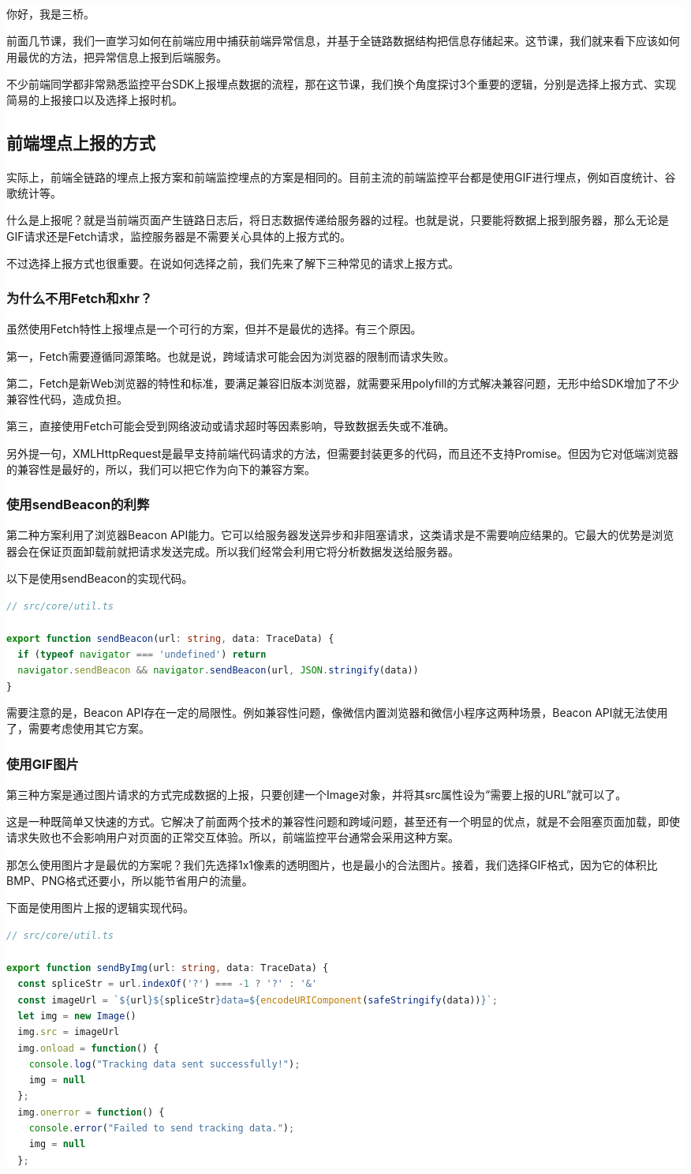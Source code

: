 你好，我是三桥。

前面几节课，我们一直学习如何在前端应用中捕获前端异常信息，并基于全链路数据结构把信息存储起来。这节课，我们就来看下应该如何用最优的方法，把异常信息上报到后端服务。

不少前端同学都非常熟悉监控平台SDK上报埋点数据的流程，那在这节课，我们换个角度探讨3个重要的逻辑，分别是选择上报方式、实现简易的上报接口以及选择上报时机。

## 前端埋点上报的方式

实际上，前端全链路的埋点上报方案和前端监控埋点的方案是相同的。目前主流的前端监控平台都是使用GIF进行埋点，例如百度统计、谷歌统计等。

什么是上报呢？就是当前端页面产生链路日志后，将日志数据传递给服务器的过程。也就是说，只要能将数据上报到服务器，那么无论是GIF请求还是Fetch请求，监控服务器是不需要关心具体的上报方式的。

不过选择上报方式也很重要。在说如何选择之前，我们先来了解下三种常见的请求上报方式。

### 为什么不用Fetch和xhr？

虽然使用Fetch特性上报埋点是一个可行的方案，但并不是最优的选择。有三个原因。

第一，Fetch需要遵循同源策略。也就是说，跨域请求可能会因为浏览器的限制而请求失败。

第二，Fetch是新Web浏览器的特性和标准，要满足兼容旧版本浏览器，就需要采用polyfill的方式解决兼容问题，无形中给SDK增加了不少兼容性代码，造成负担。

第三，直接使用Fetch可能会受到网络波动或请求超时等因素影响，导致数据丢失或不准确。

另外提一句，XMLHttpRequest是最早支持前端代码请求的方法，但需要封装更多的代码，而且还不支持Promise。但因为它对低端浏览器的兼容性是最好的，所以，我们可以把它作为向下的兼容方案。

### 使用sendBeacon的利弊

第二种方案利用了浏览器Beacon API能力。它可以给服务器发送异步和非阻塞请求，这类请求是不需要响应结果的。它最大的优势是浏览器会在保证页面卸载前就把请求发送完成。所以我们经常会利用它将分析数据发送给服务器。

以下是使用sendBeacon的实现代码。

```typescript
// src/core/util.ts

export function sendBeacon(url: string, data: TraceData) {
  if (typeof navigator === 'undefined') return
  navigator.sendBeacon && navigator.sendBeacon(url, JSON.stringify(data))
}
```

需要注意的是，Beacon API存在一定的局限性。例如兼容性问题，像微信内置浏览器和微信小程序这两种场景，Beacon API就无法使用了，需要考虑使用其它方案。

### 使用GIF图片

第三种方案是通过图片请求的方式完成数据的上报，只要创建一个Image对象，并将其src属性设为“需要上报的URL”就可以了。

这是一种既简单又快速的方式。它解决了前面两个技术的兼容性问题和跨域问题，甚至还有一个明显的优点，就是不会阻塞页面加载，即使请求失败也不会影响用户对页面的正常交互体验。所以，前端监控平台通常会采用这种方案。

那怎么使用图片才是最优的方案呢？我们先选择1x1像素的透明图片，也是最小的合法图片。接着，我们选择GIF格式，因为它的体积比BMP、PNG格式还要小，所以能节省用户的流量。

下面是使用图片上报的逻辑实现代码。

```typescript
// src/core/util.ts

export function sendByImg(url: string, data: TraceData) {
  const spliceStr = url.indexOf('?') === -1 ? '?' : '&'
  const imageUrl = `${url}${spliceStr}data=${encodeURIComponent(safeStringify(data))}`;
  let img = new Image()
  img.src = imageUrl
  img.onload = function() {
    console.log("Tracking data sent successfully!");
    img = null
  };
  img.onerror = function() {
    console.error("Failed to send tracking data.");
    img = null
  };
```